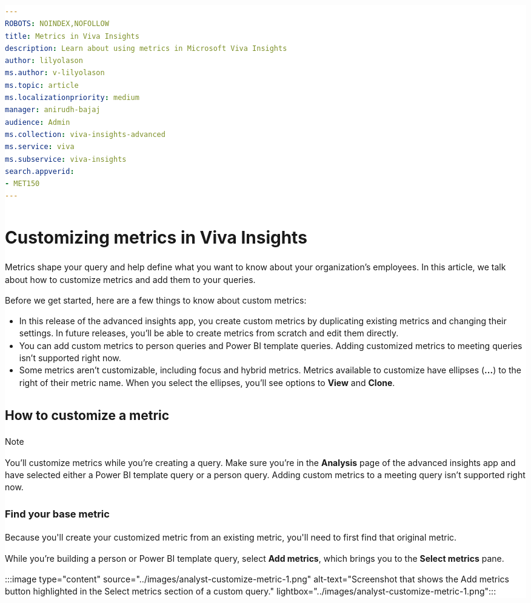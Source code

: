 ```yaml
---
ROBOTS: NOINDEX,NOFOLLOW
title: Metrics in Viva Insights
description: Learn about using metrics in Microsoft Viva Insights 
author: lilyolason
ms.author: v-lilyolason
ms.topic: article
ms.localizationpriority: medium 
manager: anirudh-bajaj
audience: Admin
ms.collection: viva-insights-advanced 
ms.service: viva 
ms.subservice: viva-insights 
search.appverid: 
- MET150 
---
```


# Customizing metrics in Viva Insights

Metrics shape your query and help define what you want to know about your organization’s employees. In this article, we talk about how to customize metrics and add them to your queries.

Before we get started, here are a few things to know about custom metrics:

* In this release of the advanced insights app, you create custom metrics by duplicating existing metrics and changing their settings. In future releases, you’ll be able to create metrics from scratch and edit them directly.
* You can add custom metrics to person queries and Power BI template queries. Adding customized metrics to meeting queries isn’t supported right now.
* Some metrics aren’t customizable, including focus and hybrid metrics. Metrics available to customize have ellipses (**...**) to the right of their metric name. When you select the ellipses, you’ll see options to **View** and **Clone**.

## How to customize a metric

>[!Note]
> You’ll customize metrics while you’re creating a query. Make sure you’re in the **Analysis** page of the advanced insights app and have selected either a Power BI template query or a person query. Adding custom metrics to a meeting query isn’t supported right now.

### Find your base metric

Because you'll create your customized metric from an existing metric, you'll need to first find that original metric.

While you’re building a person or Power BI template query, select **Add metrics**, which brings you to the **Select metrics** pane. 

:::image type="content" source="../images/analyst-customize-metric-1.png" alt-text="Screenshot that shows the Add metrics button highlighted in the Select metrics section of a custom query." lightbox="../images/analyst-customize-metric-1.png":::
